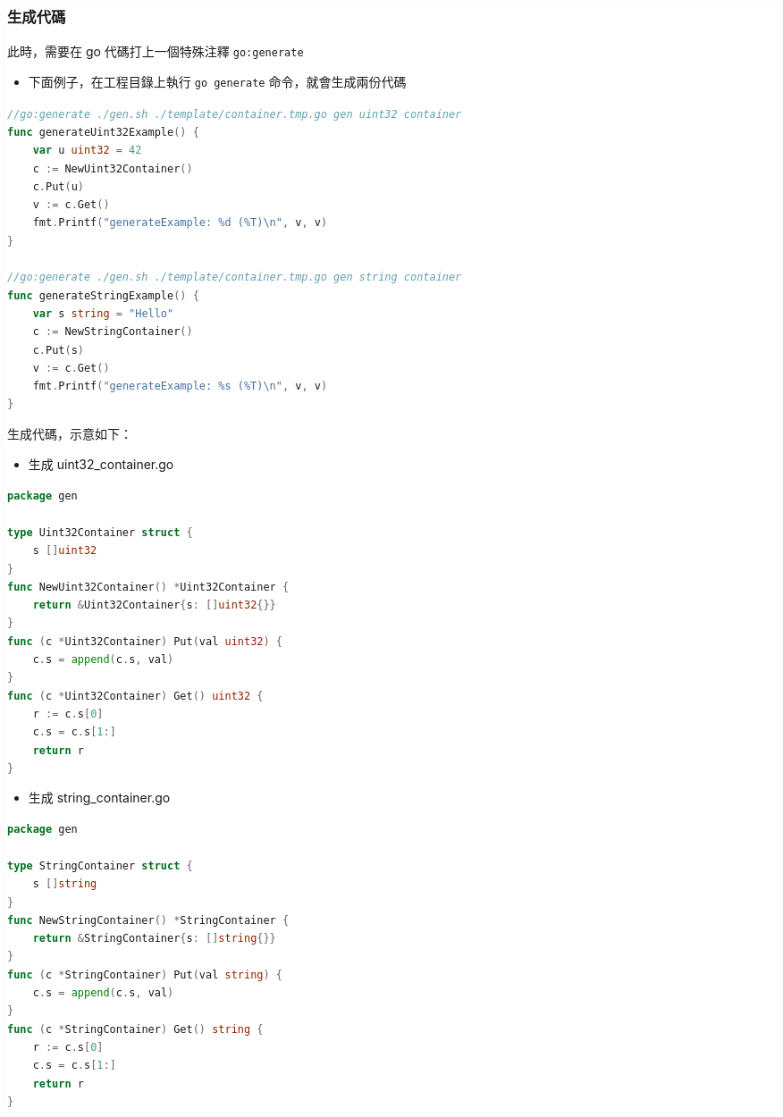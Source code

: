 ### 生成代碼

此時，需要在 go 代碼打上一個特殊注釋 `go:generate`
- 下面例子，在工程目錄上執行 `go generate` 命令，就會生成兩份代碼
```go
//go:generate ./gen.sh ./template/container.tmp.go gen uint32 container
func generateUint32Example() {
    var u uint32 = 42
    c := NewUint32Container()
    c.Put(u)
    v := c.Get()
    fmt.Printf("generateExample: %d (%T)\n", v, v)
}

//go:generate ./gen.sh ./template/container.tmp.go gen string container
func generateStringExample() {
    var s string = "Hello"
    c := NewStringContainer()
    c.Put(s)
    v := c.Get()
    fmt.Printf("generateExample: %s (%T)\n", v, v)
}
```

生成代碼，示意如下：
- 生成 uint32_container.go
```go
package gen

type Uint32Container struct {
    s []uint32
}
func NewUint32Container() *Uint32Container {
    return &Uint32Container{s: []uint32{}}
}
func (c *Uint32Container) Put(val uint32) {
    c.s = append(c.s, val)
}
func (c *Uint32Container) Get() uint32 {
    r := c.s[0]
    c.s = c.s[1:]
    return r
}
```
- 生成 string_container.go
```go
package gen

type StringContainer struct {
    s []string
}
func NewStringContainer() *StringContainer {
    return &StringContainer{s: []string{}}
}
func (c *StringContainer) Put(val string) {
    c.s = append(c.s, val)
}
func (c *StringContainer) Get() string {
    r := c.s[0]
    c.s = c.s[1:]
    return r
}
```

